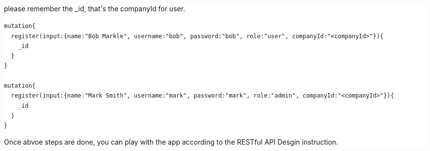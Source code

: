 please remember the \_id, that's the companyId for user.

```
mutation{
  register(input:{name:"Bob Markle", username:"bob", password:"bob", role:"user", companyId:"<companyId>"}){
    _id
  }
}

mutation{
  register(input:{name:"Mark Smith", username:"mark", password:"mark", role:"admin", companyId:"<companyId>"}){
    _id
  }
}
```

Once abvoe steps are done, you can play with the app according to the RESTful API Desgin instruction.
